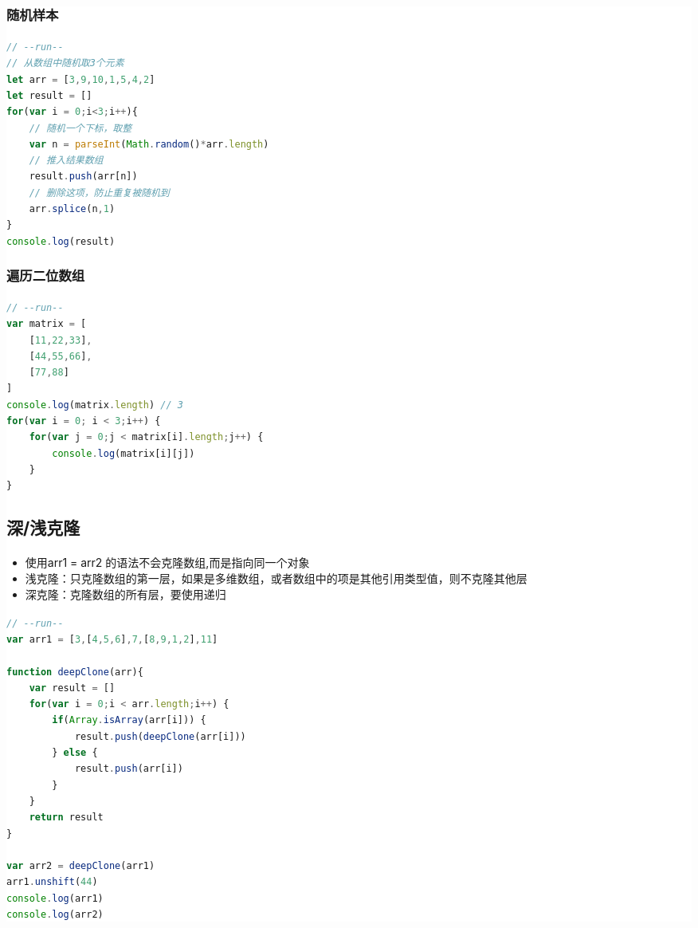 ### 随机样本
```js
// --run--
// 从数组中随机取3个元素
let arr = [3,9,10,1,5,4,2]
let result = []
for(var i = 0;i<3;i++){
    // 随机一个下标，取整
    var n = parseInt(Math.random()*arr.length)
    // 推入结果数组
    result.push(arr[n])
    // 删除这项，防止重复被随机到
    arr.splice(n,1)
}
console.log(result)
```

### 遍历二位数组
```js
// --run--
var matrix = [
    [11,22,33],
    [44,55,66],
    [77,88]
]
console.log(matrix.length) // 3
for(var i = 0; i < 3;i++) {
    for(var j = 0;j < matrix[i].length;j++) {
        console.log(matrix[i][j])
    }
}
```

## 深/浅克隆

- 使用arr1 = arr2 的语法不会克隆数组,而是指向同一个对象
- 浅克隆：只克隆数组的第一层，如果是多维数组，或者数组中的项是其他引用类型值，则不克隆其他层
- 深克隆：克隆数组的所有层，要使用递归

```js
// --run--
var arr1 = [3,[4,5,6],7,[8,9,1,2],11]

function deepClone(arr){
    var result = []
    for(var i = 0;i < arr.length;i++) {
        if(Array.isArray(arr[i])) {
            result.push(deepClone(arr[i]))
        } else {
            result.push(arr[i])
        }
    }
    return result
}

var arr2 = deepClone(arr1)
arr1.unshift(44)
console.log(arr1)
console.log(arr2)
```
